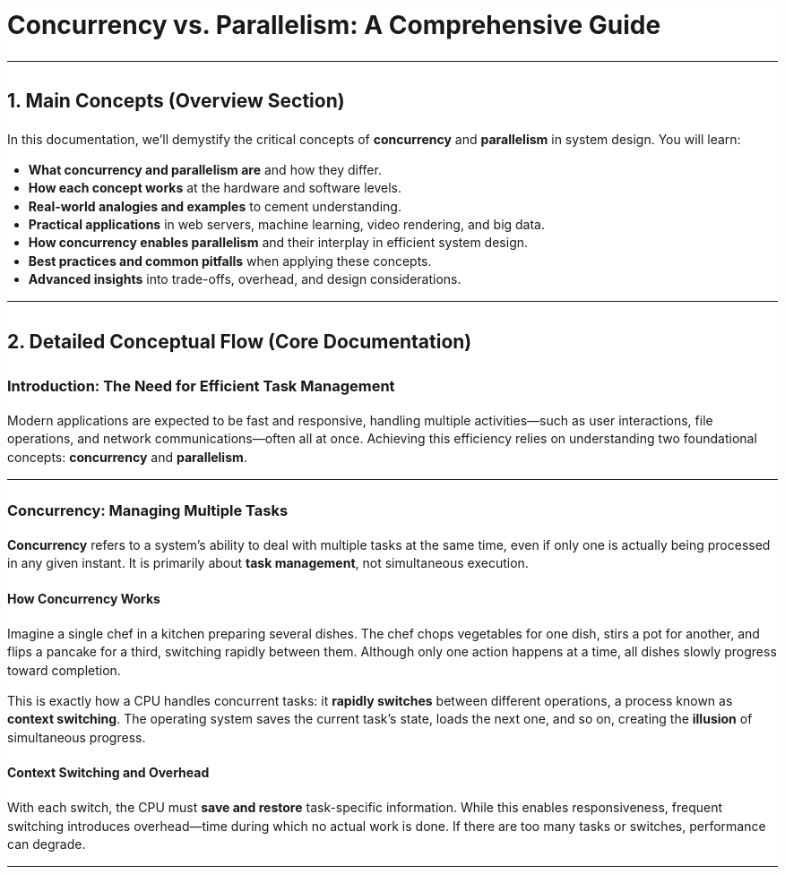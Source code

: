 # Concurrency vs. Parallelism: A Comprehensive Guide

---

## 1. Main Concepts (Overview Section)

In this documentation, we’ll demystify the critical concepts of **concurrency** and **parallelism** in system design. You will learn:

- **What concurrency and parallelism are** and how they differ.
- **How each concept works** at the hardware and software levels.
- **Real-world analogies and examples** to cement understanding.
- **Practical applications** in web servers, machine learning, video rendering, and big data.
- **How concurrency enables parallelism** and their interplay in efficient system design.
- **Best practices and common pitfalls** when applying these concepts.
- **Advanced insights** into trade-offs, overhead, and design considerations.

---

## 2. Detailed Conceptual Flow (Core Documentation)

### Introduction: The Need for Efficient Task Management

Modern applications are expected to be fast and responsive, handling multiple activities—such as user interactions, file operations, and network communications—often all at once. Achieving this efficiency relies on understanding two foundational concepts: **concurrency** and **parallelism**.

---

### Concurrency: Managing Multiple Tasks

**Concurrency** refers to a system’s ability to deal with multiple tasks at the same time, even if only one is actually being processed in any given instant. It is primarily about **task management**, not simultaneous execution.

#### How Concurrency Works

Imagine a single chef in a kitchen preparing several dishes. The chef chops vegetables for one dish, stirs a pot for another, and flips a pancake for a third, switching rapidly between them. Although only one action happens at a time, all dishes slowly progress toward completion.

This is exactly how a CPU handles concurrent tasks: it **rapidly switches** between different operations, a process known as **context switching**. The operating system saves the current task’s state, loads the next one, and so on, creating the **illusion** of simultaneous progress.

#### Context Switching and Overhead

With each switch, the CPU must **save and restore** task-specific information. While this enables responsiveness, frequent switching introduces overhead—time during which no actual work is done. If there are too many tasks or switches, performance can degrade.

---

